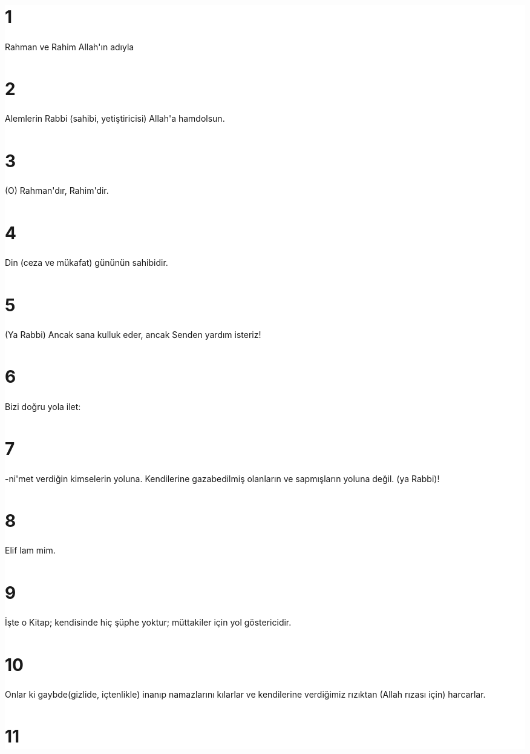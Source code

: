 

# 1

Rahman ve Rahim Allah'ın adıyla

# 2

Alemlerin Rabbi (sahibi, yetiştiricisi) Allah'a hamdolsun.

# 3

(O) Rahman'dır, Rahim'dir.

# 4

Din (ceza ve mükafat) gününün sahibidir.

# 5

(Ya Rabbi) Ancak sana kulluk eder, ancak Senden yardım isteriz!

# 6

Bizi doğru yola ilet:

# 7

-ni'met verdiğin kimselerin yoluna. Kendilerine gazabedilmiş olanların ve sapmışların yoluna değil. (ya Rabbi)!

# 8

Elif lam mim.

# 9

İşte o Kitap; kendisinde hiç şüphe yoktur; müttakiler için yol göstericidir.

# 10

Onlar ki gaybde(gizlide, içtenlikle) inanıp namazlarını kılarlar ve kendilerine verdiğimiz rızıktan (Allah rızası için) harcarlar.

# 11
